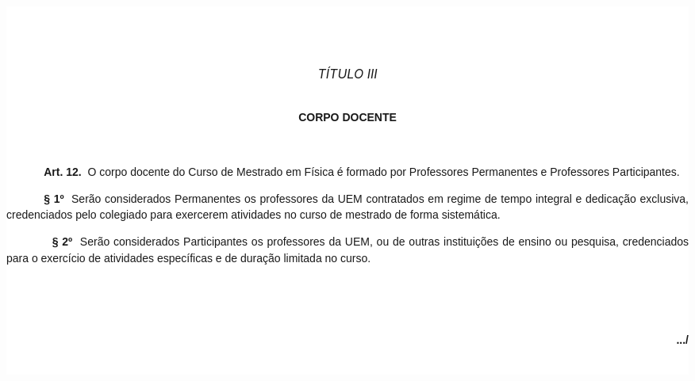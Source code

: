 <p class=MsoNormal style='text-align:justify'><span style='font-family:Arial;
mso-bidi-font-family:"Times New Roman"'><![if !supportEmptyParas]>&nbsp;<![endif]><o:p></o:p></span></p>

<p class=MsoNormal style='text-align:justify'><span style='font-family:Arial;
mso-bidi-font-family:"Times New Roman"'><![if !supportEmptyParas]>&nbsp;<![endif]><o:p></o:p></span></p>

<h6 align=center style='text-align:center'><span style='font-size:12.0pt'>TÍTULO
III<o:p></o:p></span></h6>

<p class=MsoNormal align=center style='text-align:center'><b style='mso-bidi-font-weight:
normal'><span style='font-family:Arial;mso-bidi-font-family:"Times New Roman"'>CORPO
DOCENTE<o:p></o:p></span></b></p>

<p class=MsoNormal align=center style='text-align:center'><b style='mso-bidi-font-weight:
normal'><span style='font-family:Arial;mso-bidi-font-family:"Times New Roman"'><![if !supportEmptyParas]>&nbsp;<![endif]><o:p></o:p></span></b></p>

<p class=MsoNormal style='text-align:justify;text-indent:35.4pt'><b
style='mso-bidi-font-weight:normal'><span style='font-family:Arial;mso-bidi-font-family:
"Times New Roman"'>Art. 12.</span></b><span style='font-family:Arial;
mso-bidi-font-family:"Times New Roman"'><span style="mso-spacerun: yes"> 
</span>O corpo docente do Curso de Mestrado em Física é formado por Professores
Permanentes e Professores Participantes.<o:p></o:p></span></p>

<p class=MsoNormal style='text-align:justify;text-indent:35.4pt'><b
style='mso-bidi-font-weight:normal'><span style='font-family:Arial;mso-bidi-font-family:
"Times New Roman"'>§ 1º</span></b><span style='font-family:Arial;mso-bidi-font-family:
"Times New Roman"'><span style="mso-spacerun: yes">  </span>Serão considerados
Permanentes os professores da UEM contratados em regime de tempo integral e
dedicação exclusiva, credenciados pelo colegiado para exercerem atividades no
curso de mestrado de forma sistemática.<o:p></o:p></span></p>

<p class=MsoNormal style='text-align:justify'><span style='font-family:Arial;
mso-bidi-font-family:"Times New Roman"'><span style='mso-tab-count:1'>            </span><b
style='mso-bidi-font-weight:normal'>§ 2º</b><span style="mso-spacerun: yes"> 
</span>Serão considerados Participantes os professores da UEM, ou de outras
instituições de ensino ou pesquisa, credenciados para o exercício de atividades
específicas e de duração limitada no curso. <o:p></o:p></span></p>

<p class=MsoNormal style='text-align:justify'><span style='font-family:Arial;
mso-bidi-font-family:"Times New Roman"'><![if !supportEmptyParas]>&nbsp;<![endif]><o:p></o:p></span></p>

<p class=MsoNormal style='text-align:justify'><span style='font-family:Arial;
mso-bidi-font-family:"Times New Roman"'><![if !supportEmptyParas]>&nbsp;<![endif]><o:p></o:p></span></p>

<p class=MsoNormal align=right style='text-align:right'><b style='mso-bidi-font-weight:
normal'><span style='font-family:Arial;mso-bidi-font-family:"Times New Roman"'>.../<o:p></o:p></span></b></p>

<p class=MsoNormal><b style='mso-bidi-font-weight:normal'><span
style='font-family:Arial;mso-bidi-font-family:"Times New Roman"'><![if !supportEmptyParas]>&nbsp;<![endif]><o:p></o:p></span></b></p>
